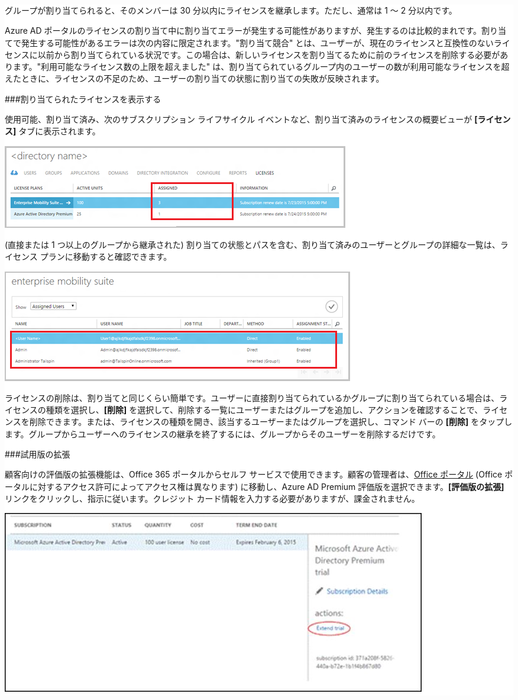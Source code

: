 グループが割り当てられると、そのメンバーは 30 分以内にライセンスを継承します。ただし、通常は 1 ～ 2 分以内です。

Azure AD ポータルのライセンスの割り当て中に割り当てエラーが発生する可能性がありますが、発生するのは比較的まれです。割り当てで発生する可能性があるエラーは次の内容に限定されます。"割り当て競合" とは、ユーザーが、現在のライセンスと互換性のないライセンスに以前から割り当てられている状況です。この場合は、新しいライセンスを割り当てるために前のライセンスを削除する必要があります。"利用可能なライセンス数の上限を超えました" は、割り当てられているグループ内のユーザーの数が利用可能なライセンスを超えたときに、ライセンスの不足のため、ユーザーの割り当ての状態に割り当ての失敗が反映されます。

###割り当てられたライセンスを表示する

使用可能、割り当て済み、次のサブスクリプション ライフサイクル イベントなど、割り当て済みのライセンスの概要ビューが **[ライセンス]** タブに表示されます。

![割り当てられたライセンスの確認](./media/active-directory-licensing-what-is/view_assigned_licenses.png)

(直接または 1 つ以上のグループから継承された) 割り当ての状態とパスを含む、割り当て済みのユーザーとグループの詳細な一覧は、ライセンス プランに移動すると確認できます。

![ライセンスプランに割り当てられたライセンスの詳細](./media/active-directory-licensing-what-is/assigned_licenses_detail.png)

ライセンスの削除は、割り当てと同じくらい簡単です。ユーザーに直接割り当てられているかグループに割り当てられている場合は、ライセンスの種類を選択し、**[削除]** を選択して、削除する一覧にユーザーまたはグループを追加し、アクションを確認することで、ライセンスを削除できます。または、ライセンスの種類を開き、該当するユーザーまたはグループを選択し、コマンド バーの **[削除]** をタップします。グループからユーザーへのライセンスの継承を終了するには、グループからそのユーザーを削除するだけです。

###試用版の拡張

顧客向けの評価版の拡張機能は、Office 365 ポータルからセルフ サービスで使用できます。顧客の管理者は、[Office ポータル](https://portal.office.com/#Billing) (Office ポータルに対するアクセス許可によってアクセス権は異なります) に移動し、Azure AD Premium 評価版を選択できます。**[評価版の拡張]** リンクをクリックし、指示に従います。クレジット カード情報を入力する必要がありますが、課金されません。

![Office ポータルにて評価版を拡張](./media/active-directory-licensing-what-is/extend_license_trial.png)

